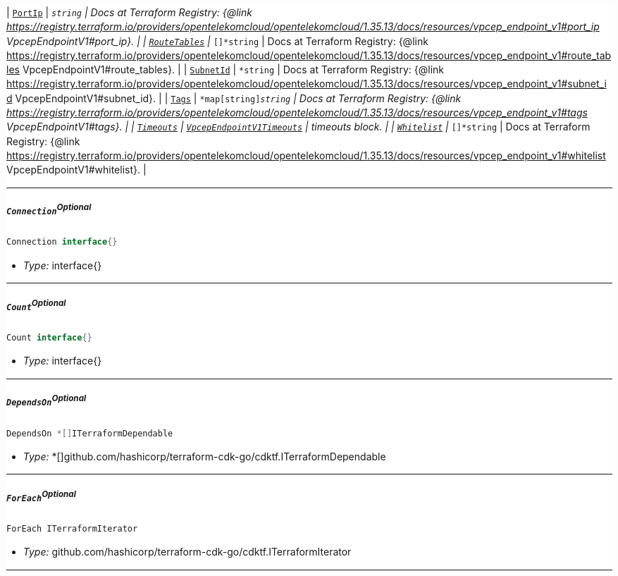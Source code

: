 | <code><a href="#@cdktf/provider-opentelekomcloud.vpcepEndpointV1.VpcepEndpointV1Config.property.portIp">PortIp</a></code> | <code>*string</code> | Docs at Terraform Registry: {@link https://registry.terraform.io/providers/opentelekomcloud/opentelekomcloud/1.35.13/docs/resources/vpcep_endpoint_v1#port_ip VpcepEndpointV1#port_ip}. |
| <code><a href="#@cdktf/provider-opentelekomcloud.vpcepEndpointV1.VpcepEndpointV1Config.property.routeTables">RouteTables</a></code> | <code>*[]*string</code> | Docs at Terraform Registry: {@link https://registry.terraform.io/providers/opentelekomcloud/opentelekomcloud/1.35.13/docs/resources/vpcep_endpoint_v1#route_tables VpcepEndpointV1#route_tables}. |
| <code><a href="#@cdktf/provider-opentelekomcloud.vpcepEndpointV1.VpcepEndpointV1Config.property.subnetId">SubnetId</a></code> | <code>*string</code> | Docs at Terraform Registry: {@link https://registry.terraform.io/providers/opentelekomcloud/opentelekomcloud/1.35.13/docs/resources/vpcep_endpoint_v1#subnet_id VpcepEndpointV1#subnet_id}. |
| <code><a href="#@cdktf/provider-opentelekomcloud.vpcepEndpointV1.VpcepEndpointV1Config.property.tags">Tags</a></code> | <code>*map[string]*string</code> | Docs at Terraform Registry: {@link https://registry.terraform.io/providers/opentelekomcloud/opentelekomcloud/1.35.13/docs/resources/vpcep_endpoint_v1#tags VpcepEndpointV1#tags}. |
| <code><a href="#@cdktf/provider-opentelekomcloud.vpcepEndpointV1.VpcepEndpointV1Config.property.timeouts">Timeouts</a></code> | <code><a href="#@cdktf/provider-opentelekomcloud.vpcepEndpointV1.VpcepEndpointV1Timeouts">VpcepEndpointV1Timeouts</a></code> | timeouts block. |
| <code><a href="#@cdktf/provider-opentelekomcloud.vpcepEndpointV1.VpcepEndpointV1Config.property.whitelist">Whitelist</a></code> | <code>*[]*string</code> | Docs at Terraform Registry: {@link https://registry.terraform.io/providers/opentelekomcloud/opentelekomcloud/1.35.13/docs/resources/vpcep_endpoint_v1#whitelist VpcepEndpointV1#whitelist}. |

---

##### `Connection`<sup>Optional</sup> <a name="Connection" id="@cdktf/provider-opentelekomcloud.vpcepEndpointV1.VpcepEndpointV1Config.property.connection"></a>

```go
Connection interface{}
```

- *Type:* interface{}

---

##### `Count`<sup>Optional</sup> <a name="Count" id="@cdktf/provider-opentelekomcloud.vpcepEndpointV1.VpcepEndpointV1Config.property.count"></a>

```go
Count interface{}
```

- *Type:* interface{}

---

##### `DependsOn`<sup>Optional</sup> <a name="DependsOn" id="@cdktf/provider-opentelekomcloud.vpcepEndpointV1.VpcepEndpointV1Config.property.dependsOn"></a>

```go
DependsOn *[]ITerraformDependable
```

- *Type:* *[]github.com/hashicorp/terraform-cdk-go/cdktf.ITerraformDependable

---

##### `ForEach`<sup>Optional</sup> <a name="ForEach" id="@cdktf/provider-opentelekomcloud.vpcepEndpointV1.VpcepEndpointV1Config.property.forEach"></a>

```go
ForEach ITerraformIterator
```

- *Type:* github.com/hashicorp/terraform-cdk-go/cdktf.ITerraformIterator

---
